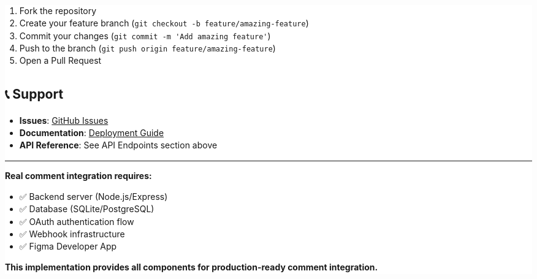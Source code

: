 1. Fork the repository
2. Create your feature branch (`git checkout -b feature/amazing-feature`)
3. Commit your changes (`git commit -m 'Add amazing feature'`)
4. Push to the branch (`git push origin feature/amazing-feature`)
5. Open a Pull Request

## 📞 Support

- **Issues**: [GitHub Issues](https://github.com/your-repo/issues)
- **Documentation**: [Deployment Guide](DEPLOYMENT.md)
- **API Reference**: See API Endpoints section above

---

**Real comment integration requires:**
- ✅ Backend server (Node.js/Express)
- ✅ Database (SQLite/PostgreSQL)
- ✅ OAuth authentication flow
- ✅ Webhook infrastructure
- ✅ Figma Developer App

**This implementation provides all components for production-ready comment integration.** 
